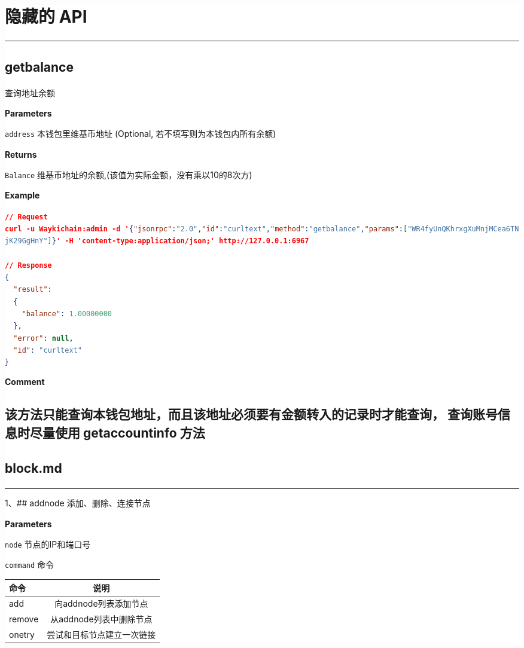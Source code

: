 
<extoc></extoc>

# 隐藏的 API 
---
## getbalance
查询地址余额

**Parameters**

`address` 本钱包里维基币地址 (Optional, 若不填写则为本钱包内所有余额)

**Returns**

`Balance` 维基币地址的余额,(该值为实际金额，没有乘以10的8次方)

**Example**
```json
// Request
curl -u Waykichain:admin -d '{"jsonrpc":"2.0","id":"curltext","method":"getbalance","params":["WR4fyUnQKhrxgXuMnjMCea6TNjK29GgHnY"]}' -H 'content-type:application/json;' http://127.0.0.1:6967

// Response
{
  "result":
  {
    "balance": 1.00000000
  },
  "error": null,
  "id": "curltext"
}

```

**Comment**

该方法只能查询本钱包地址，而且该地址必须要有金额转入的记录时才能查询， 查询账号信息时尽量使用 getaccountinfo 方法
---

## block.md
---
1、## addnode
添加、删除、连接节点

**Parameters**

`node` 节点的IP和端口号

`command` 命令

| 命令 | 说明 |
| :---   | :-----:                           |
| add    | 向addnode列表添加节点            |
| remove | 从addnode列表中删除节点       |
| onetry | 尝试和目标节点建立一次链接 |

